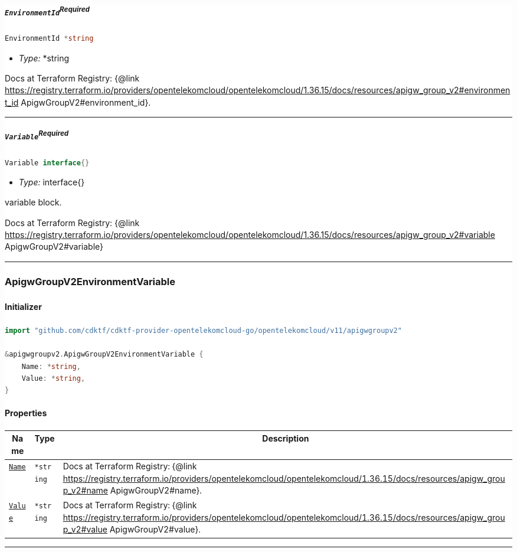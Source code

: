 
##### `EnvironmentId`<sup>Required</sup> <a name="EnvironmentId" id="@cdktf/provider-opentelekomcloud.apigwGroupV2.ApigwGroupV2Environment.property.environmentId"></a>

```go
EnvironmentId *string
```

- *Type:* *string

Docs at Terraform Registry: {@link https://registry.terraform.io/providers/opentelekomcloud/opentelekomcloud/1.36.15/docs/resources/apigw_group_v2#environment_id ApigwGroupV2#environment_id}.

---

##### `Variable`<sup>Required</sup> <a name="Variable" id="@cdktf/provider-opentelekomcloud.apigwGroupV2.ApigwGroupV2Environment.property.variable"></a>

```go
Variable interface{}
```

- *Type:* interface{}

variable block.

Docs at Terraform Registry: {@link https://registry.terraform.io/providers/opentelekomcloud/opentelekomcloud/1.36.15/docs/resources/apigw_group_v2#variable ApigwGroupV2#variable}

---

### ApigwGroupV2EnvironmentVariable <a name="ApigwGroupV2EnvironmentVariable" id="@cdktf/provider-opentelekomcloud.apigwGroupV2.ApigwGroupV2EnvironmentVariable"></a>

#### Initializer <a name="Initializer" id="@cdktf/provider-opentelekomcloud.apigwGroupV2.ApigwGroupV2EnvironmentVariable.Initializer"></a>

```go
import "github.com/cdktf/cdktf-provider-opentelekomcloud-go/opentelekomcloud/v11/apigwgroupv2"

&apigwgroupv2.ApigwGroupV2EnvironmentVariable {
	Name: *string,
	Value: *string,
}
```

#### Properties <a name="Properties" id="Properties"></a>

| **Name** | **Type** | **Description** |
| --- | --- | --- |
| <code><a href="#@cdktf/provider-opentelekomcloud.apigwGroupV2.ApigwGroupV2EnvironmentVariable.property.name">Name</a></code> | <code>*string</code> | Docs at Terraform Registry: {@link https://registry.terraform.io/providers/opentelekomcloud/opentelekomcloud/1.36.15/docs/resources/apigw_group_v2#name ApigwGroupV2#name}. |
| <code><a href="#@cdktf/provider-opentelekomcloud.apigwGroupV2.ApigwGroupV2EnvironmentVariable.property.value">Value</a></code> | <code>*string</code> | Docs at Terraform Registry: {@link https://registry.terraform.io/providers/opentelekomcloud/opentelekomcloud/1.36.15/docs/resources/apigw_group_v2#value ApigwGroupV2#value}. |

---